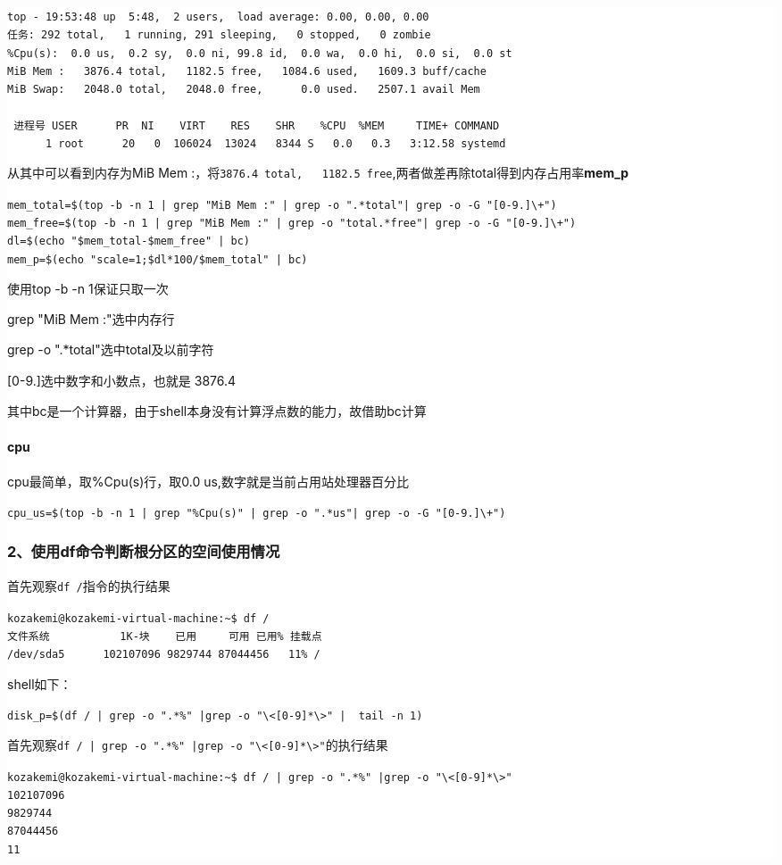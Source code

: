```shell
top - 19:53:48 up  5:48,  2 users,  load average: 0.00, 0.00, 0.00
任务: 292 total,   1 running, 291 sleeping,   0 stopped,   0 zombie
%Cpu(s):  0.0 us,  0.2 sy,  0.0 ni, 99.8 id,  0.0 wa,  0.0 hi,  0.0 si,  0.0 st
MiB Mem :   3876.4 total,   1182.5 free,   1084.6 used,   1609.3 buff/cache
MiB Swap:   2048.0 total,   2048.0 free,      0.0 used.   2507.1 avail Mem

 进程号 USER      PR  NI    VIRT    RES    SHR    %CPU  %MEM     TIME+ COMMAND
      1 root      20   0  106024  13024   8344 S   0.0   0.3   3:12.58 systemd
```

从其中可以看到内存为MiB Mem :，将`3876.4 total,   1182.5 free`,两者做差再除total得到内存占用率**mem_p**

```shell
mem_total=$(top -b -n 1 | grep "MiB Mem :" | grep -o ".*total"| grep -o -G "[0-9.]\+")
mem_free=$(top -b -n 1 | grep "MiB Mem :" | grep -o "total.*free"| grep -o -G "[0-9.]\+")
dl=$(echo "$mem_total-$mem_free" | bc)
mem_p=$(echo "scale=1;$dl*100/$mem_total" | bc)
```

使用top -b -n 1保证只取一次

grep "MiB Mem :"选中内存行

grep -o ".*total"选中total及以前字符

[0-9.]选中数字和小数点，也就是 3876.4

其中bc是一个计算器，由于shell本身没有计算浮点数的能力，故借助bc计算

#### cpu

cpu最简单，取%Cpu(s)行，取0.0 us,数字就是当前占用站处理器百分比

```shell
cpu_us=$(top -b -n 1 | grep "%Cpu(s)" | grep -o ".*us"| grep -o -G "[0-9.]\+")
```

### 2、使用df命令判断根分区的空间使用情况

首先观察`df /`指令的执行结果

```shell
kozakemi@kozakemi-virtual-machine:~$ df /
文件系统           1K-块    已用     可用 已用% 挂载点
/dev/sda5      102107096 9829744 87044456   11% /
```

shell如下：

```shell
disk_p=$(df / | grep -o ".*%" |grep -o "\<[0-9]*\>" |  tail -n 1)
```

首先观察`df / | grep -o ".*%" |grep -o "\<[0-9]*\>"`的执行结果

```shell
kozakemi@kozakemi-virtual-machine:~$ df / | grep -o ".*%" |grep -o "\<[0-9]*\>"
102107096
9829744
87044456
11
```
